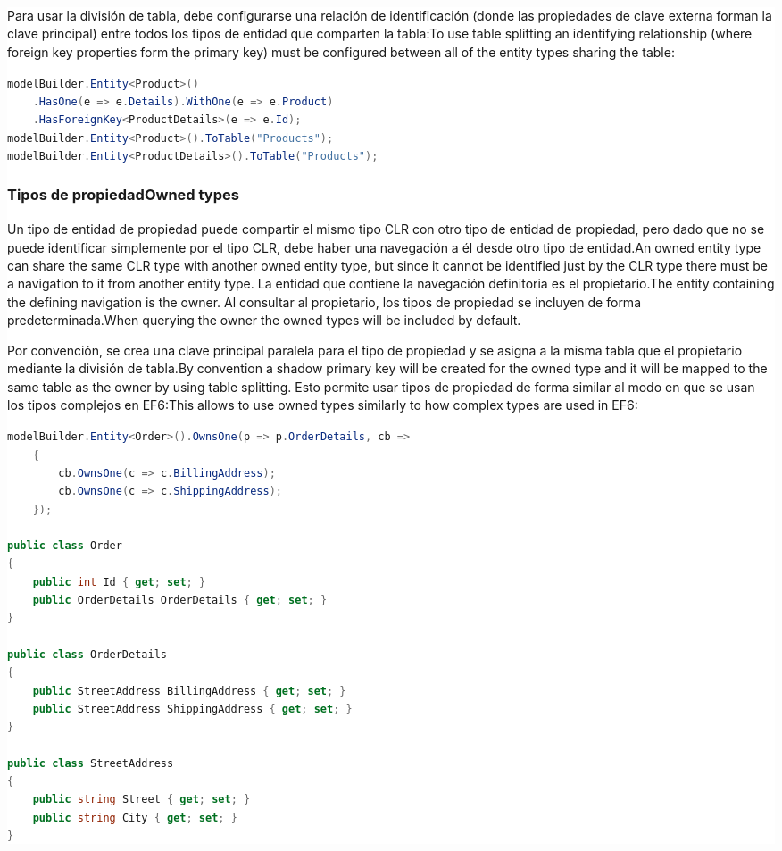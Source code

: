<span data-ttu-id="be6d9-109">Para usar la división de tabla, debe configurarse una relación de identificación (donde las propiedades de clave externa forman la clave principal) entre todos los tipos de entidad que comparten la tabla:</span><span class="sxs-lookup"><span data-stu-id="be6d9-109">To use table splitting an identifying relationship (where foreign key properties form the primary key) must be configured between all of the entity types sharing the table:</span></span>

``` csharp
modelBuilder.Entity<Product>()
    .HasOne(e => e.Details).WithOne(e => e.Product)
    .HasForeignKey<ProductDetails>(e => e.Id);
modelBuilder.Entity<Product>().ToTable("Products");
modelBuilder.Entity<ProductDetails>().ToTable("Products");
```

### <a name="owned-types"></a><span data-ttu-id="be6d9-110">Tipos de propiedad</span><span class="sxs-lookup"><span data-stu-id="be6d9-110">Owned types</span></span>

<span data-ttu-id="be6d9-111">Un tipo de entidad de propiedad puede compartir el mismo tipo CLR con otro tipo de entidad de propiedad, pero dado que no se puede identificar simplemente por el tipo CLR, debe haber una navegación a él desde otro tipo de entidad.</span><span class="sxs-lookup"><span data-stu-id="be6d9-111">An owned entity type can share the same CLR type with another owned entity type, but since it cannot be identified just by the CLR type there must be a navigation to it from another entity type.</span></span> <span data-ttu-id="be6d9-112">La entidad que contiene la navegación definitoria es el propietario.</span><span class="sxs-lookup"><span data-stu-id="be6d9-112">The entity containing the defining navigation is the owner.</span></span> <span data-ttu-id="be6d9-113">Al consultar al propietario, los tipos de propiedad se incluyen de forma predeterminada.</span><span class="sxs-lookup"><span data-stu-id="be6d9-113">When querying the owner the owned types will be included by default.</span></span>

<span data-ttu-id="be6d9-114">Por convención, se crea una clave principal paralela para el tipo de propiedad y se asigna a la misma tabla que el propietario mediante la división de tabla.</span><span class="sxs-lookup"><span data-stu-id="be6d9-114">By convention a shadow primary key will be created for the owned type and it will be mapped to the same table as the owner by using table splitting.</span></span> <span data-ttu-id="be6d9-115">Esto permite usar tipos de propiedad de forma similar al modo en que se usan los tipos complejos en EF6:</span><span class="sxs-lookup"><span data-stu-id="be6d9-115">This allows to use owned types similarly to how complex types are used in EF6:</span></span>

``` csharp
modelBuilder.Entity<Order>().OwnsOne(p => p.OrderDetails, cb =>
    {
        cb.OwnsOne(c => c.BillingAddress);
        cb.OwnsOne(c => c.ShippingAddress);
    });

public class Order
{
    public int Id { get; set; }
    public OrderDetails OrderDetails { get; set; }
}

public class OrderDetails
{
    public StreetAddress BillingAddress { get; set; }
    public StreetAddress ShippingAddress { get; set; }
}

public class StreetAddress
{
    public string Street { get; set; }
    public string City { get; set; }
}
```